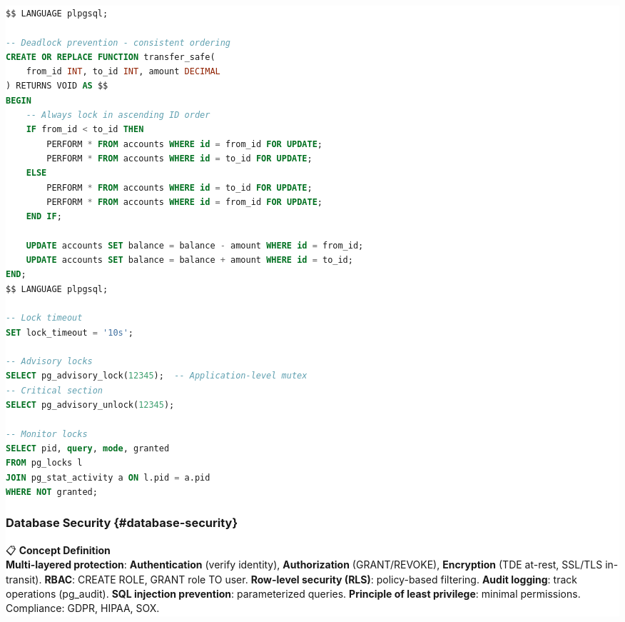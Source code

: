 ```sql
$$ LANGUAGE plpgsql;

-- Deadlock prevention - consistent ordering
CREATE OR REPLACE FUNCTION transfer_safe(
    from_id INT, to_id INT, amount DECIMAL
) RETURNS VOID AS $$
BEGIN
    -- Always lock in ascending ID order
    IF from_id < to_id THEN
        PERFORM * FROM accounts WHERE id = from_id FOR UPDATE;
        PERFORM * FROM accounts WHERE id = to_id FOR UPDATE;
    ELSE
        PERFORM * FROM accounts WHERE id = to_id FOR UPDATE;
        PERFORM * FROM accounts WHERE id = from_id FOR UPDATE;
    END IF;
    
    UPDATE accounts SET balance = balance - amount WHERE id = from_id;
    UPDATE accounts SET balance = balance + amount WHERE id = to_id;
END;
$$ LANGUAGE plpgsql;

-- Lock timeout
SET lock_timeout = '10s';

-- Advisory locks
SELECT pg_advisory_lock(12345);  -- Application-level mutex
-- Critical section
SELECT pg_advisory_unlock(12345);

-- Monitor locks
SELECT pid, query, mode, granted
FROM pg_locks l
JOIN pg_stat_activity a ON l.pid = a.pid
WHERE NOT granted;
```

</div>

### Database Security {#database-security}

<div class="concept-section definition">

📋 **Concept Definition**  
**Multi-layered protection**: **Authentication** (verify identity), **Authorization** (GRANT/REVOKE), **Encryption** (TDE at-rest, SSL/TLS in-transit). **RBAC**: CREATE ROLE, GRANT role TO user. **Row-level security (RLS)**: policy-based filtering. **Audit logging**: track operations (pg_audit). **SQL injection prevention**: parameterized queries. **Principle of least privilege**: minimal permissions. Compliance: GDPR, HIPAA, SOX.

</div>

<div class="runnable-model">
